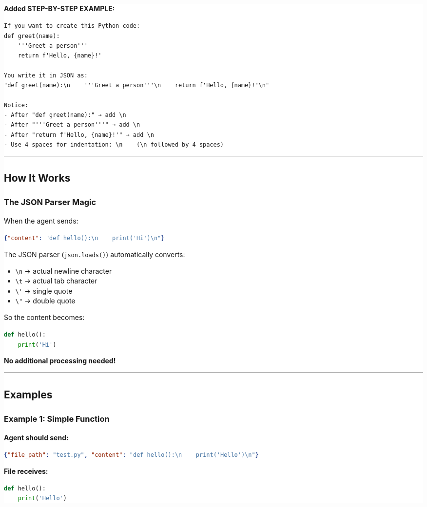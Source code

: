 **Added STEP-BY-STEP EXAMPLE:**
```
If you want to create this Python code:
def greet(name):
    '''Greet a person'''
    return f'Hello, {name}!'

You write it in JSON as:
"def greet(name):\n    '''Greet a person'''\n    return f'Hello, {name}!'\n"

Notice:
- After "def greet(name):" → add \n
- After "'''Greet a person'''" → add \n  
- After "return f'Hello, {name}!'" → add \n
- Use 4 spaces for indentation: \n    (\n followed by 4 spaces)
```

---

## How It Works

### The JSON Parser Magic

When the agent sends:
```json
{"content": "def hello():\n    print('Hi')\n"}
```

The JSON parser (`json.loads()`) automatically converts:
- `\n` → actual newline character
- `\t` → actual tab character
- `\'` → single quote
- `\"` → double quote

So the content becomes:
```python
def hello():
    print('Hi')
```

**No additional processing needed!**

---

## Examples

### Example 1: Simple Function

**Agent should send:**
```json
{"file_path": "test.py", "content": "def hello():\n    print('Hello')\n"}
```

**File receives:**
```python
def hello():
    print('Hello')
```
